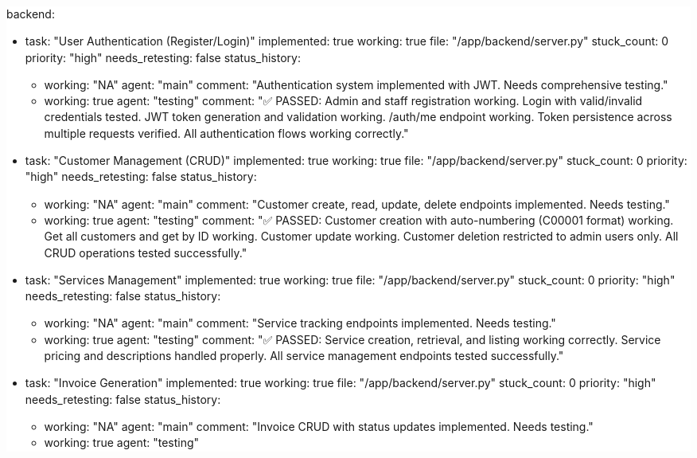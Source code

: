 backend:
  - task: "User Authentication (Register/Login)"
    implemented: true
    working: true
    file: "/app/backend/server.py"
    stuck_count: 0
    priority: "high"
    needs_retesting: false
    status_history:
      - working: "NA"
        agent: "main"
        comment: "Authentication system implemented with JWT. Needs comprehensive testing."
      - working: true
        agent: "testing"
        comment: "✅ PASSED: Admin and staff registration working. Login with valid/invalid credentials tested. JWT token generation and validation working. /auth/me endpoint working. Token persistence across multiple requests verified. All authentication flows working correctly."
        
  - task: "Customer Management (CRUD)"
    implemented: true
    working: true
    file: "/app/backend/server.py"
    stuck_count: 0
    priority: "high"
    needs_retesting: false
    status_history:
      - working: "NA"
        agent: "main"
        comment: "Customer create, read, update, delete endpoints implemented. Needs testing."
      - working: true
        agent: "testing"
        comment: "✅ PASSED: Customer creation with auto-numbering (C00001 format) working. Get all customers and get by ID working. Customer update working. Customer deletion restricted to admin users only. All CRUD operations tested successfully."
        
  - task: "Services Management"
    implemented: true
    working: true
    file: "/app/backend/server.py"
    stuck_count: 0
    priority: "high"
    needs_retesting: false
    status_history:
      - working: "NA"
        agent: "main"
        comment: "Service tracking endpoints implemented. Needs testing."
      - working: true
        agent: "testing"
        comment: "✅ PASSED: Service creation, retrieval, and listing working correctly. Service pricing and descriptions handled properly. All service management endpoints tested successfully."
        
  - task: "Invoice Generation"
    implemented: true
    working: true
    file: "/app/backend/server.py"
    stuck_count: 0
    priority: "high"
    needs_retesting: false
    status_history:
      - working: "NA"
        agent: "main"
        comment: "Invoice CRUD with status updates implemented. Needs testing."
      - working: true
        agent: "testing"